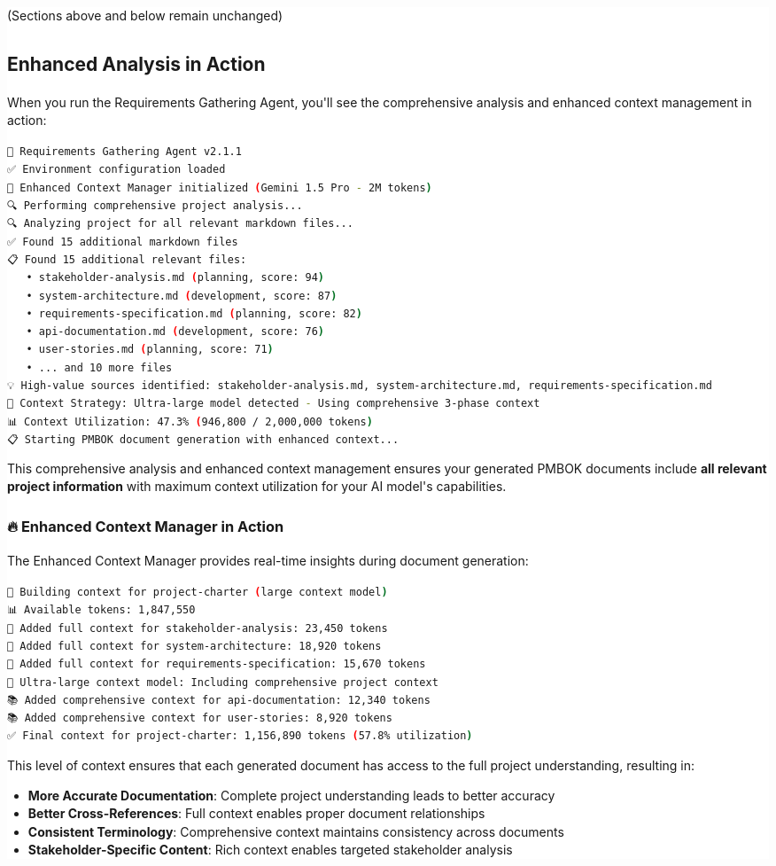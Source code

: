 (Sections above and below remain unchanged)

## Enhanced Analysis in Action

When you run the Requirements Gathering Agent, you'll see the comprehensive analysis and enhanced context management in action:

```bash
🚀 Requirements Gathering Agent v2.1.1
✅ Environment configuration loaded
🧠 Enhanced Context Manager initialized (Gemini 1.5 Pro - 2M tokens)
🔍 Performing comprehensive project analysis...
🔍 Analyzing project for all relevant markdown files...
✅ Found 15 additional markdown files
📋 Found 15 additional relevant files:
   • stakeholder-analysis.md (planning, score: 94)
   • system-architecture.md (development, score: 87)
   • requirements-specification.md (planning, score: 82)
   • api-documentation.md (development, score: 76)
   • user-stories.md (planning, score: 71)
   • ... and 10 more files
💡 High-value sources identified: stakeholder-analysis.md, system-architecture.md, requirements-specification.md
🧠 Context Strategy: Ultra-large model detected - Using comprehensive 3-phase context
📊 Context Utilization: 47.3% (946,800 / 2,000,000 tokens)
📋 Starting PMBOK document generation with enhanced context...
```

This comprehensive analysis and enhanced context management ensures your generated PMBOK documents include **all relevant project information** with maximum context utilization for your AI model's capabilities.

### 🔥 Enhanced Context Manager in Action

The Enhanced Context Manager provides real-time insights during document generation:

```bash
🔧 Building context for project-charter (large context model)
📊 Available tokens: 1,847,550
📄 Added full context for stakeholder-analysis: 23,450 tokens
📄 Added full context for system-architecture: 18,920 tokens
📄 Added full context for requirements-specification: 15,670 tokens
🌟 Ultra-large context model: Including comprehensive project context
📚 Added comprehensive context for api-documentation: 12,340 tokens
📚 Added comprehensive context for user-stories: 8,920 tokens
✅ Final context for project-charter: 1,156,890 tokens (57.8% utilization)
```

This level of context ensures that each generated document has access to the full project understanding, resulting in:
- **More Accurate Documentation**: Complete project understanding leads to better accuracy
- **Better Cross-References**: Full context enables proper document relationships
- **Consistent Terminology**: Comprehensive context maintains consistency across documents
- **Stakeholder-Specific Content**: Rich context enables targeted stakeholder analysis

